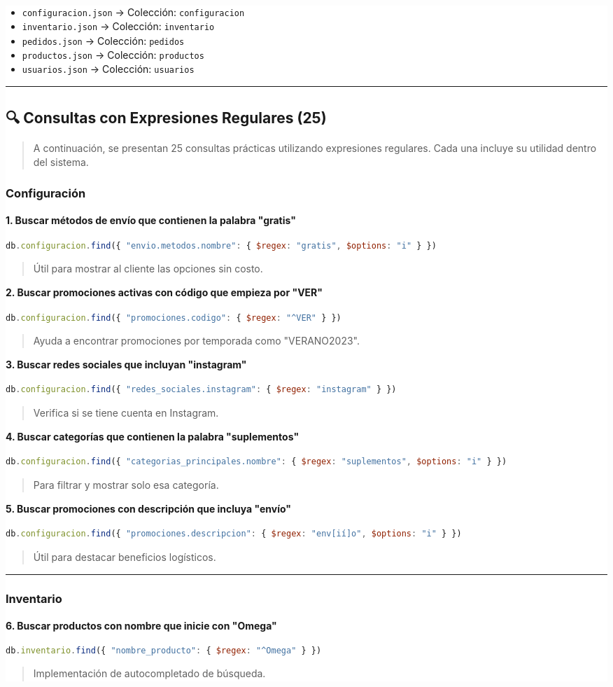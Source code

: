 - `configuracion.json` → Colección: `configuracion`
- `inventario.json` → Colección: `inventario`
- `pedidos.json` → Colección: `pedidos`
- `productos.json` → Colección: `productos`
- `usuarios.json` → Colección: `usuarios`

---

## 🔍 Consultas con Expresiones Regulares (25)

> A continuación, se presentan 25 consultas prácticas utilizando expresiones regulares. Cada una incluye su utilidad dentro del sistema.

### Configuración

**1. Buscar métodos de envío que contienen la palabra "gratis"**
```js
db.configuracion.find({ "envio.metodos.nombre": { $regex: "gratis", $options: "i" } })
```
> Útil para mostrar al cliente las opciones sin costo.

**2. Buscar promociones activas con código que empieza por "VER"**
```js
db.configuracion.find({ "promociones.codigo": { $regex: "^VER" } })
```
> Ayuda a encontrar promociones por temporada como "VERANO2023".

**3. Buscar redes sociales que incluyan "instagram"**
```js
db.configuracion.find({ "redes_sociales.instagram": { $regex: "instagram" } })
```
> Verifica si se tiene cuenta en Instagram.

**4. Buscar categorías que contienen la palabra "suplementos"**
```js
db.configuracion.find({ "categorias_principales.nombre": { $regex: "suplementos", $options: "i" } })
```
> Para filtrar y mostrar solo esa categoría.

**5. Buscar promociones con descripción que incluya "envío"**
```js
db.configuracion.find({ "promociones.descripcion": { $regex: "env[ií]o", $options: "i" } })
```
> Útil para destacar beneficios logísticos.

---

### Inventario

**6. Buscar productos con nombre que inicie con "Omega"**
```js
db.inventario.find({ "nombre_producto": { $regex: "^Omega" } })
```
> Implementación de autocompletado de búsqueda.
